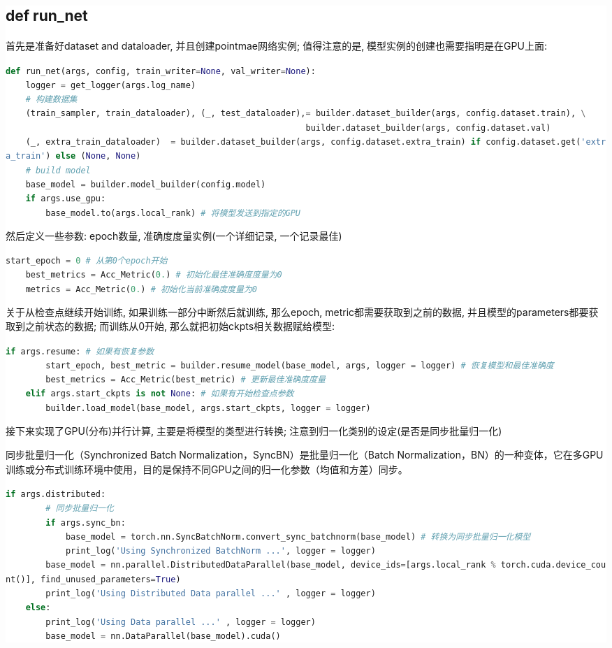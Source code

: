 ## def run_net

首先是准备好dataset and dataloader, 并且创建pointmae网络实例; 值得注意的是, 模型实例的创建也需要指明是在GPU上面:

````python 
def run_net(args, config, train_writer=None, val_writer=None):
    logger = get_logger(args.log_name)
    # 构建数据集
    (train_sampler, train_dataloader), (_, test_dataloader),= builder.dataset_builder(args, config.dataset.train), \
                                                            builder.dataset_builder(args, config.dataset.val)
    (_, extra_train_dataloader)  = builder.dataset_builder(args, config.dataset.extra_train) if config.dataset.get('extra_train') else (None, None)
    # build model
    base_model = builder.model_builder(config.model)
    if args.use_gpu:
        base_model.to(args.local_rank) # 将模型发送到指定的GPU
````

然后定义一些参数: epoch数量, 准确度度量实例(一个详细记录, 一个记录最佳)

````python 
start_epoch = 0 # 从第0个epoch开始
    best_metrics = Acc_Metric(0.) # 初始化最佳准确度度量为0
    metrics = Acc_Metric(0.) # 初始化当前准确度度量为0
````

关于从检查点继续开始训练, 如果训练一部分中断然后就训练, 那么epoch, metric都需要获取到之前的数据, 并且模型的parameters都要获取到之前状态的数据; 而训练从0开始, 那么就把初始ckpts相关数据赋给模型:

````python 
if args.resume: # 如果有恢复参数
        start_epoch, best_metric = builder.resume_model(base_model, args, logger = logger) # 恢复模型和最佳准确度
        best_metrics = Acc_Metric(best_metric) # 更新最佳准确度度量
    elif args.start_ckpts is not None: # 如果有开始检查点参数
        builder.load_model(base_model, args.start_ckpts, logger = logger)
````

接下来实现了GPU(分布)并行计算, 主要是将模型的类型进行转换; 注意到归一化类别的设定(是否是同步批量归一化)

同步批量归一化（Synchronized Batch Normalization，SyncBN）是批量归一化（Batch Normalization，BN）的一种变体，它在多GPU训练或分布式训练环境中使用，目的是保持不同GPU之间的归一化参数（均值和方差）同步。

````python 
if args.distributed:
        # 同步批量归一化
        if args.sync_bn:
            base_model = torch.nn.SyncBatchNorm.convert_sync_batchnorm(base_model) # 转换为同步批量归一化模型
            print_log('Using Synchronized BatchNorm ...', logger = logger)
        base_model = nn.parallel.DistributedDataParallel(base_model, device_ids=[args.local_rank % torch.cuda.device_count()], find_unused_parameters=True)
        print_log('Using Distributed Data parallel ...' , logger = logger)
    else:
        print_log('Using Data parallel ...' , logger = logger)
        base_model = nn.DataParallel(base_model).cuda()
````
